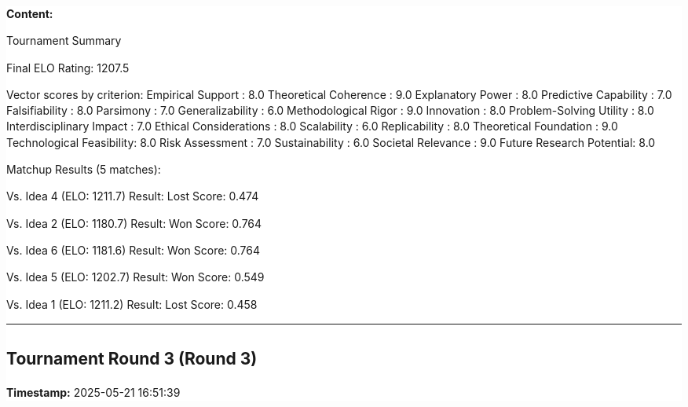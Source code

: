 **Content:**

Tournament Summary

Final ELO Rating: 1207.5

Vector scores by criterion:
Empirical Support        : 8.0
Theoretical Coherence    : 9.0
Explanatory Power        : 8.0
Predictive Capability    : 7.0
Falsifiability           : 8.0
Parsimony                : 7.0
Generalizability         : 6.0
Methodological Rigor     : 9.0
Innovation               : 8.0
Problem-Solving Utility  : 8.0
Interdisciplinary Impact : 7.0
Ethical Considerations   : 8.0
Scalability              : 6.0
Replicability            : 8.0
Theoretical Foundation   : 9.0
Technological Feasibility: 8.0
Risk Assessment          : 7.0
Sustainability           : 6.0
Societal Relevance       : 9.0
Future Research Potential: 8.0

Matchup Results (5 matches):

Vs. Idea 4 (ELO: 1211.7)
Result: Lost
Score: 0.474

Vs. Idea 2 (ELO: 1180.7)
Result: Won
Score: 0.764

Vs. Idea 6 (ELO: 1181.6)
Result: Won
Score: 0.764

Vs. Idea 5 (ELO: 1202.7)
Result: Won
Score: 0.549

Vs. Idea 1 (ELO: 1211.2)
Result: Lost
Score: 0.458


---

## Tournament Round 3 (Round 3)

**Timestamp:** 2025-05-21 16:51:39
